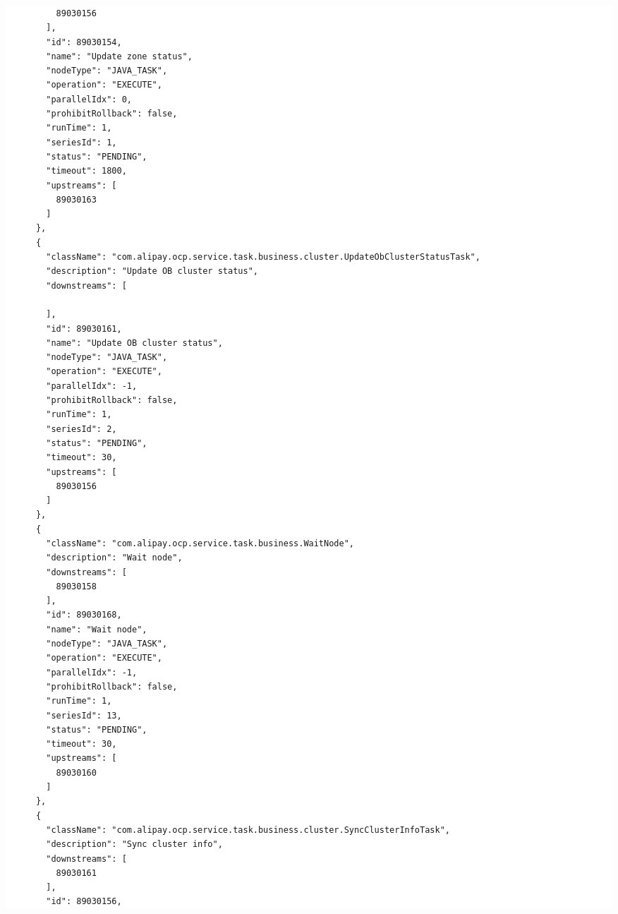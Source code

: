 ```unknow
          89030156
        ],
        "id": 89030154,
        "name": "Update zone status",
        "nodeType": "JAVA_TASK",
        "operation": "EXECUTE",
        "parallelIdx": 0,
        "prohibitRollback": false,
        "runTime": 1,
        "seriesId": 1,
        "status": "PENDING",
        "timeout": 1800,
        "upstreams": [
          89030163
        ]
      },
      {
        "className": "com.alipay.ocp.service.task.business.cluster.UpdateObClusterStatusTask",
        "description": "Update OB cluster status",
        "downstreams": [
          
        ],
        "id": 89030161,
        "name": "Update OB cluster status",
        "nodeType": "JAVA_TASK",
        "operation": "EXECUTE",
        "parallelIdx": -1,
        "prohibitRollback": false,
        "runTime": 1,
        "seriesId": 2,
        "status": "PENDING",
        "timeout": 30,
        "upstreams": [
          89030156
        ]
      },
      {
        "className": "com.alipay.ocp.service.task.business.WaitNode",
        "description": "Wait node",
        "downstreams": [
          89030158
        ],
        "id": 89030168,
        "name": "Wait node",
        "nodeType": "JAVA_TASK",
        "operation": "EXECUTE",
        "parallelIdx": -1,
        "prohibitRollback": false,
        "runTime": 1,
        "seriesId": 13,
        "status": "PENDING",
        "timeout": 30,
        "upstreams": [
          89030160
        ]
      },
      {
        "className": "com.alipay.ocp.service.task.business.cluster.SyncClusterInfoTask",
        "description": "Sync cluster info",
        "downstreams": [
          89030161
        ],
        "id": 89030156,
```